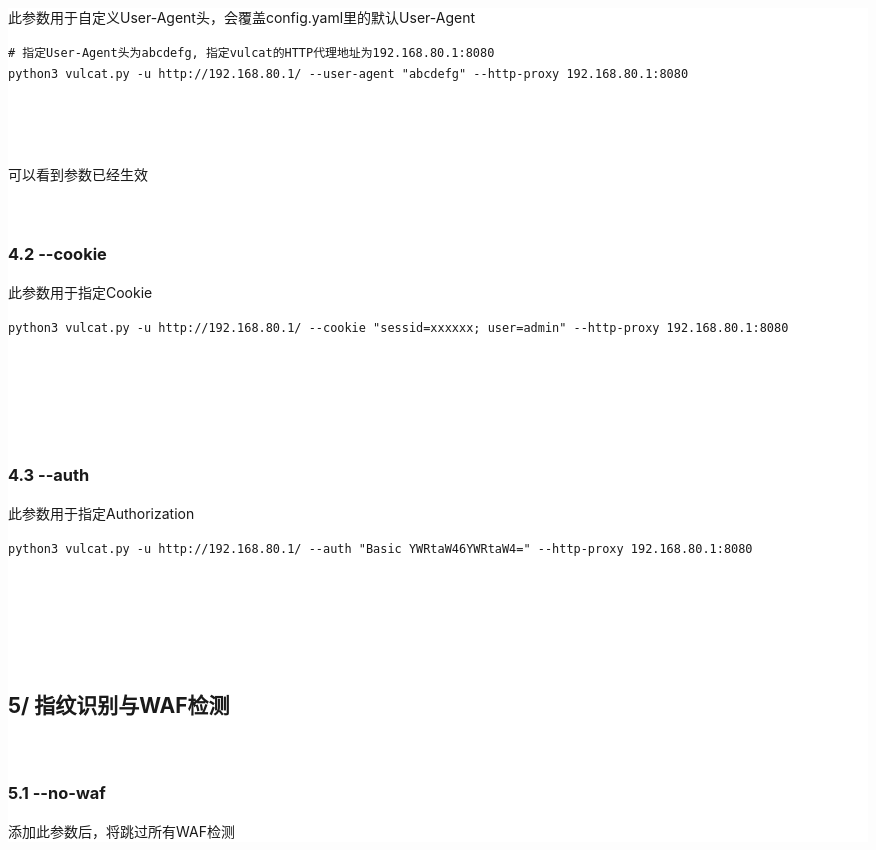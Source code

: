 此参数用于自定义User-Agent头，会覆盖config.yaml里的默认User-Agent

```
# 指定User-Agent头为abcdefg, 指定vulcat的HTTP代理地址为192.168.80.1:8080
python3 vulcat.py -u http://192.168.80.1/ --user-agent "abcdefg" --http-proxy 192.168.80.1:8080
```

<figure><img src="../../../../../static/imgs/usage/usage_03-4-1.png" alt=""><figcaption></figcaption></figure>

<figure><img src="../../../../../static/imgs/usage/usage_03-4-2.png" alt=""><figcaption></figcaption></figure>

可以看到参数已经生效

<figure><img src="../../../../../static/imgs/usage/usage_03-4-3.png" alt=""><figcaption></figcaption></figure>

### 4.2 --cookie

此参数用于指定Cookie

```
python3 vulcat.py -u http://192.168.80.1/ --cookie "sessid=xxxxxx; user=admin" --http-proxy 192.168.80.1:8080
```

<figure><img src="../../../../../static/imgs/usage/usage_03-5-1.png" alt=""><figcaption></figcaption></figure>

<figure><img src="../../../../../static/imgs/usage/usage_03-5-2.png" alt=""><figcaption></figcaption></figure>

<figure><img src="../../../../../static/imgs/usage/usage_03-5-3.png" alt=""><figcaption></figcaption></figure>

### 4.3 --auth

此参数用于指定Authorization

```
python3 vulcat.py -u http://192.168.80.1/ --auth "Basic YWRtaW46YWRtaW4=" --http-proxy 192.168.80.1:8080
```

<figure><img src="../../../../../static/imgs/usage/usage_03-6-1.png" alt=""><figcaption></figcaption></figure>

<figure><img src="../../../../../static/imgs/usage/usage_03-6-2.png" alt=""><figcaption></figcaption></figure>

<figure><img src="../../../../../static/imgs/usage/usage_03-6-3.png" alt=""><figcaption></figcaption></figure>

## 5/ 指纹识别与WAF检测

<figure><img src="../../../../../static/imgs/usage/usage_04.png" alt=""><figcaption></figcaption></figure>

### 5.1 --no-waf

添加此参数后，将跳过所有WAF检测
